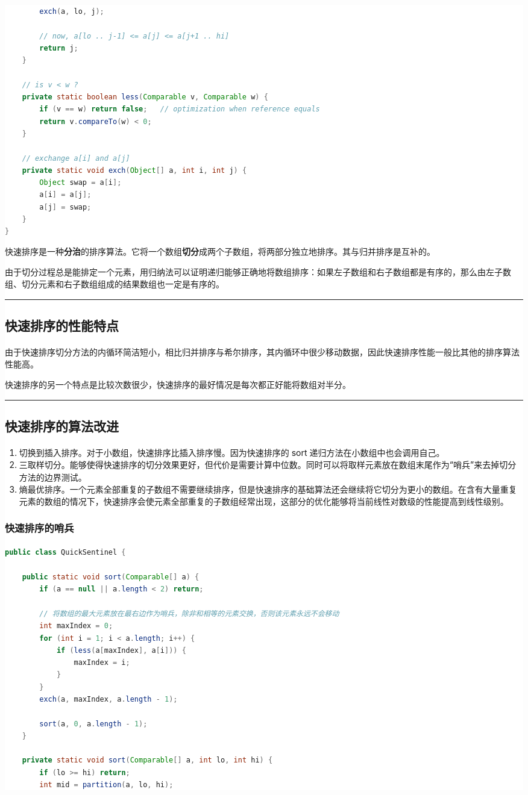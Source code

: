 ``` Java
        exch(a, lo, j);

        // now, a[lo .. j-1] <= a[j] <= a[j+1 .. hi]
        return j;
    }

    // is v < w ?
    private static boolean less(Comparable v, Comparable w) {
        if (v == w) return false;   // optimization when reference equals
        return v.compareTo(w) < 0;
    }

    // exchange a[i] and a[j]
    private static void exch(Object[] a, int i, int j) {
        Object swap = a[i];
        a[i] = a[j];
        a[j] = swap;
    }
}
```

快速排序是一种**分治**的排序算法。它将一个数组**切分**成两个子数组，将两部分独立地排序。其与归并排序是互补的。

由于切分过程总是能排定一个元素，用归纳法可以证明递归能够正确地将数组排序：如果左子数组和右子数组都是有序的，那么由左子数组、切分元素和右子数组组成的结果数组也一定是有序的。

---

## 快速排序的性能特点

由于快速排序切分方法的内循环简洁短小，相比归并排序与希尔排序，其内循环中很少移动数据，因此快速排序性能一般比其他的排序算法性能高。

快速排序的另一个特点是比较次数很少，快速排序的最好情况是每次都正好能将数组对半分。

---

## 快速排序的算法改进

1. 切换到插入排序。对于小数组，快速排序比插入排序慢。因为快速排序的 sort 递归方法在小数组中也会调用自己。
2. 三取样切分。能够使得快速排序的切分效果更好，但代价是需要计算中位数。同时可以将取样元素放在数组末尾作为“哨兵”来去掉切分方法的边界测试。
3. 熵最优排序。一个元素全部重复的子数组不需要继续排序，但是快速排序的基础算法还会继续将它切分为更小的数组。在含有大量重复元素的数组的情况下，快速排序会使元素全部重复的子数组经常出现，这部分的优化能够将当前线性对数级的性能提高到线性级别。

### 快速排序的哨兵

``` Java
public class QuickSentinel {

    public static void sort(Comparable[] a) {
        if (a == null || a.length < 2) return;

        // 将数组的最大元素放在最右边作为哨兵，除非和相等的元素交换，否则该元素永远不会移动
        int maxIndex = 0;
        for (int i = 1; i < a.length; i++) {
            if (less(a[maxIndex], a[i])) {
                maxIndex = i;
            }
        }
        exch(a, maxIndex, a.length - 1);

        sort(a, 0, a.length - 1);
    }

    private static void sort(Comparable[] a, int lo, int hi) {
        if (lo >= hi) return;
        int mid = partition(a, lo, hi);
```